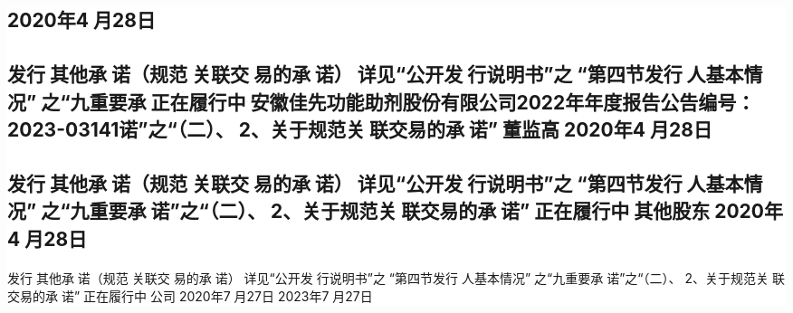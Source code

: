 2020年4
月28日
-
发行
其他承
诺（规范
关联交
易的承
诺）
详见“公开发
行说明书”之
“第四节发行
人基本情况”
之“九重要承
正在履行中
安徽佳先功能助剂股份有限公司2022年年度报告公告编号：2023-03141诺”之“（二）、
2、关于规范关
联交易的承
诺”
董监高
2020年4
月28日
-
发行
其他承
诺（规范
关联交
易的承
诺）
详见“公开发
行说明书”之
“第四节发行
人基本情况”
之“九重要承
诺”之“（二）、
2、关于规范关
联交易的承
诺”
正在履行中
其他股东
2020年4
月28日
-
发行
其他承
诺（规范
关联交
易的承
诺）
详见“公开发
行说明书”之
“第四节发行
人基本情况”
之“九重要承
诺”之“（二）、
2、关于规范关
联交易的承
诺”
正在履行中
公司
2020年7
月27日
2023年7
月27日